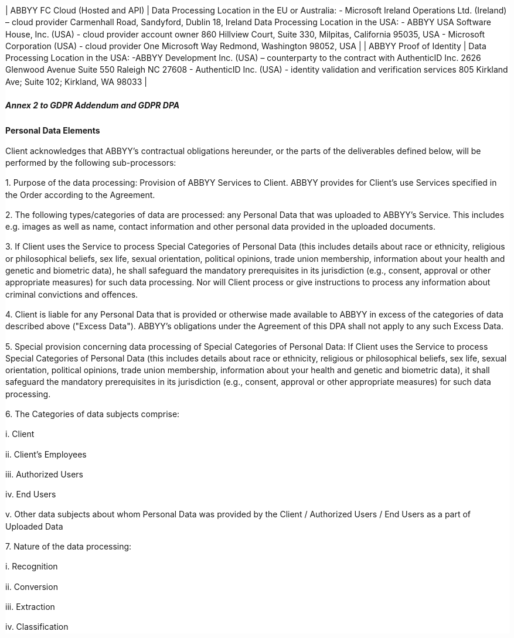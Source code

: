 | ABBYY FC Cloud (Hosted and API) | Data Processing Location in the EU or Australia: \- Microsoft Ireland Operations Ltd. (Ireland) – cloud provider Carmenhall Road, Sandyford, Dublin 18, Ireland Data Processing Location in the USA: \- ABBYY USA Software House, Inc. (USA) - cloud provider account owner 860 Hillview Court, Suite 330, Milpitas, California 95035, USA \- Microsoft Corporation (USA) - cloud provider One Microsoft Way Redmond, Washington 98052, USA |
| ABBYY Proof of Identity         | Data Processing Location in the USA:  \-ABBYY Development Inc. (USA) – counterparty to the contract with AuthenticID Inc. 2626 Glenwood Avenue Suite 550 Raleigh NC 27608  \- AuthenticID Inc. (USA) - identity validation and verification services 805 Kirkland Ave; Suite 102; Kirkland, WA 98033                                                                                                                                        |

##### Annex 2 to GDPR Addendum and GDPR DPA

**Personal Data Elements** 

Client acknowledges that ABBYY’s contractual obligations hereunder, or the parts of the deliverables defined below, will be performed by the following sub-processors: 

1\. Purpose of the data processing: Provision of ABBYY Services to Client. ABBYY provides for Client’s use Services specified in the Order according to the Agreement. 

2\. The following types/categories of data are processed: any Personal Data that was uploaded to ABBYY’s Service. This includes e.g. images as well as name, contact information and other personal data provided in the uploaded documents. 

3\. If Client uses the Service to process Special Categories of Personal Data (this includes details about race or ethnicity, religious or philosophical beliefs, sex life, sexual orientation, political opinions, trade union membership, information about your health and genetic and biometric data), he shall safeguard the mandatory prerequisites in its jurisdiction (e.g., consent, approval or other appropriate measures) for such data processing. Nor will Client process or give instructions to process any information about criminal convictions and offences. 

4\. Client is liable for any Personal Data that is provided or otherwise made available to ABBYY in excess of the categories of data described above ("Excess Data"). ABBYY’s obligations under the Agreement of this DPA shall not apply to any such Excess Data. 

5\. Special provision concerning data processing of Special Categories of Personal Data: If Client uses the Service to process Special Categories of Personal Data (this includes details about race or ethnicity, religious or philosophical beliefs, sex life, sexual orientation, political opinions, trade union membership, information about your health and genetic and biometric data), it shall safeguard the mandatory prerequisites in its jurisdiction (e.g., consent, approval or other appropriate measures) for such data processing. 

6\. The Categories of data subjects comprise: 

i. Client 

ii. Client’s Employees 

iii. Authorized Users 

iv. End Users 

v. Other data subjects about whom Personal Data was provided by the Client / Authorized Users / End Users as a part of Uploaded Data 

7\. Nature of the data processing: 

i. Recognition 

ii. Conversion 

iii. Extraction 

iv. Classification 
